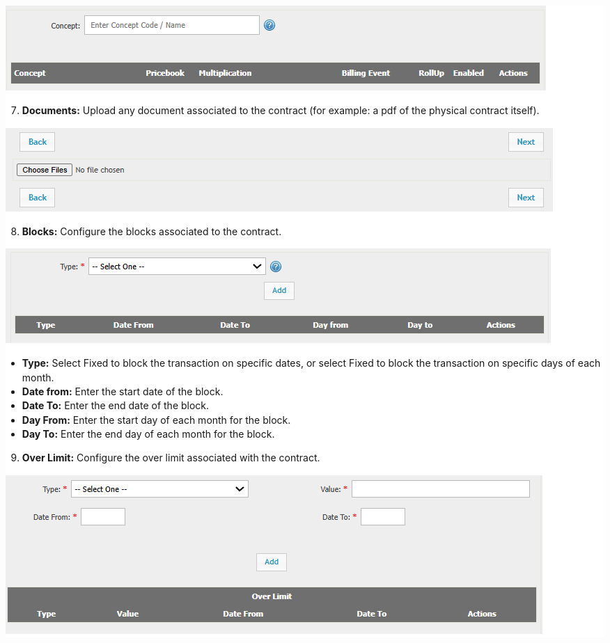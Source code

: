 ![Company Contracts New (concept)](https://github.com/Ationet/ationetdocs/blob/master/Content/Images/User%20Manual%20ATIONet/Fleets/Company%20Contracts%20New%20(concept).PNG)

7. **Documents:** Upload any document associated to the contract (for example: a pdf of the physical contract itself).

![Company Contracts New (documents)](https://github.com/Ationet/ationetdocs/blob/master/Content/Images/User%20Manual%20ATIONet/Fleets/Company%20Contracts%20New%20(documents).PNG)

8. **Blocks:** Configure the blocks associated to the contract.

![Company Contracts New (blocks)](https://github.com/Ationet/ationetdocs/blob/master/Content/Images/User%20Manual%20ATIONet/Fleets/Company%20Contracts%20New%20(blocks).PNG)

* **Type:** Select Fixed to block the transaction on specific dates, or select Fixed to block the transaction on specific days of each month.
* **Date from:** Enter the start date of the block.
* **Date To:** Enter the end date of the block.
* **Day From:** Enter the start day of each month for the block.
* **Day To:** Enter the end day of each month for the block.

9. **Over Limit:** Configure the over limit associated with the contract.

![Company Contracts New (Over limit)](https://github.com/Ationet/ationetdocs/blob/master/Content/Images/User%20Manual%20ATIONet/Fleets/Company%20Contracts%20New%20(Over%20limit).PNG)
